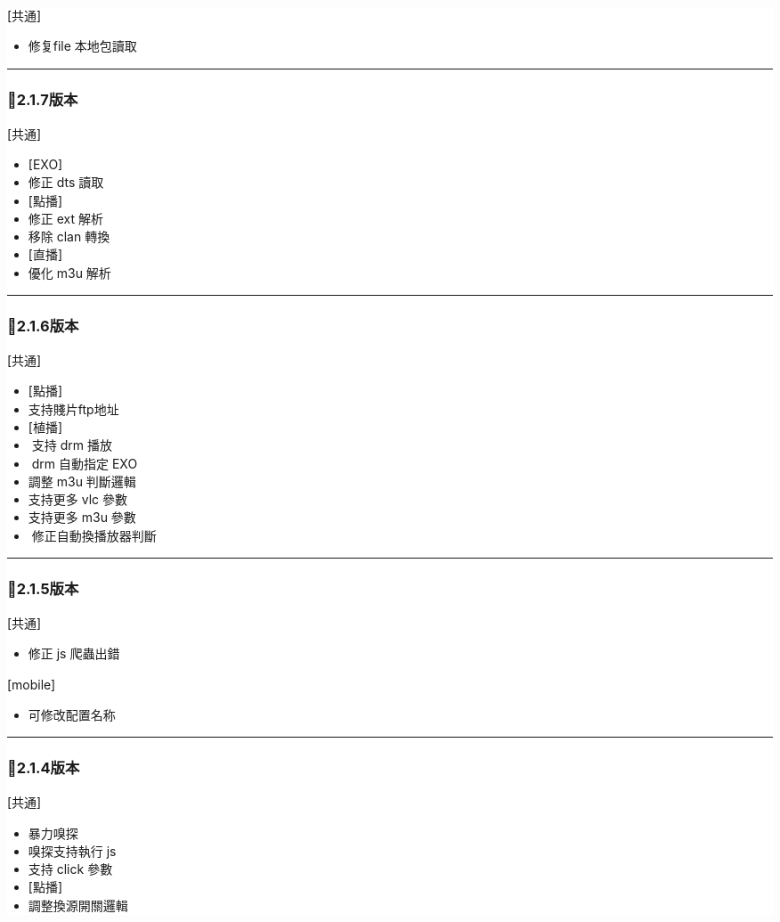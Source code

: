 [共通]
* 修复file 本地包讀取

--------------------------------------------------


### 🌺2.1.7版本

[共通]
* [EXO]
* 修正 dts 讀取
* [點播]
* 修正 ext 解析
* 移除 clan 轉換
* [直播]
* 優化 m3u 解析

--------------------------------------------------


### 🌺2.1.6版本

[共通]
* [點播]
* 支持賤片ftp地址
* [植播]
*  支持 drm 播放
*  drm 自動指定 EXO
* 調整 m3u 判斷邏輯
* 支持更多 vlc 參數
* 支持更多 m3u 參數
*  修正自動換播放器判斷

--------------------------------------------------


### 🌺2.1.5版本

[共通]
* 修正 js 爬蟲出錯

[mobile]
* 可修改配置名称

--------------------------------------------------


### 🌺2.1.4版本

[共通]
* 暴力嗅探
* 嗅探支持執行 js
* 支持 click 參數
* [點播]
* 調整換源開關邏輯